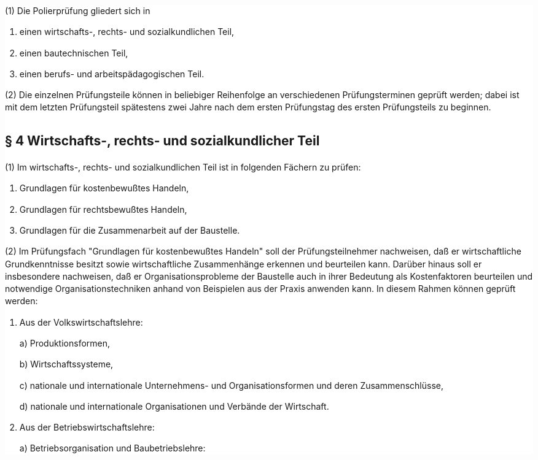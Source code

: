 (1) Die Polierprüfung gliedert sich in

1.  einen wirtschafts-, rechts- und sozialkundlichen Teil,


2.  einen bautechnischen Teil,


3.  einen berufs- und arbeitspädagogischen Teil.




(2) Die einzelnen Prüfungsteile können in beliebiger Reihenfolge an
verschiedenen Prüfungsterminen geprüft werden; dabei ist mit dem
letzten Prüfungsteil spätestens zwei Jahre nach dem ersten Prüfungstag
des ersten Prüfungsteils zu beginnen.

## § 4 Wirtschafts-, rechts- und sozialkundlicher Teil

(1) Im wirtschafts-, rechts- und sozialkundlichen Teil ist in
folgenden Fächern zu prüfen:

1.  Grundlagen für kostenbewußtes Handeln,


2.  Grundlagen für rechtsbewußtes Handeln,


3.  Grundlagen für die Zusammenarbeit auf der Baustelle.




(2) Im Prüfungsfach "Grundlagen für kostenbewußtes Handeln" soll der
Prüfungsteilnehmer nachweisen, daß er wirtschaftliche Grundkenntnisse
besitzt sowie wirtschaftliche Zusammenhänge erkennen und beurteilen
kann. Darüber hinaus soll er insbesondere nachweisen, daß er
Organisationsprobleme der Baustelle auch in ihrer Bedeutung als
Kostenfaktoren beurteilen und notwendige Organisationstechniken anhand
von Beispielen aus der Praxis anwenden kann. In diesem Rahmen können
geprüft werden:

1.  Aus der Volkswirtschaftslehre:

    a)  Produktionsformen,


    b)  Wirtschaftssysteme,


    c)  nationale und internationale Unternehmens- und Organisationsformen und
        deren Zusammenschlüsse,


    d)  nationale und internationale Organisationen und Verbände der
        Wirtschaft.





2.  Aus der Betriebswirtschaftslehre:

    a)  Betriebsorganisation und Baubetriebslehre:
